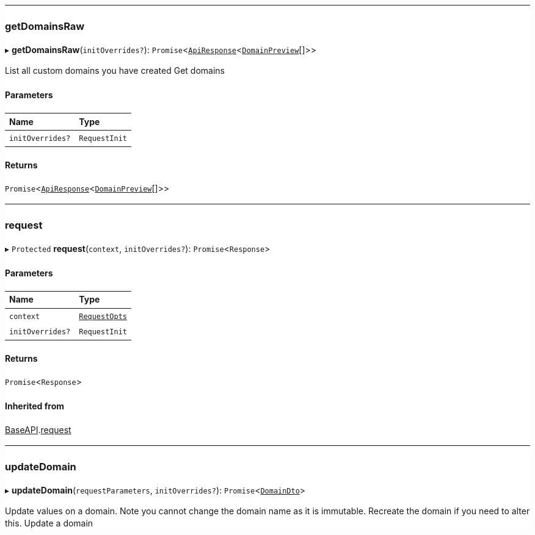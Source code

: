 ___

### <a id="getdomainsraw" name="getdomainsraw"></a> getDomainsRaw

▸ **getDomainsRaw**(`initOverrides?`): `Promise`<[`ApiResponse`](../interfaces/ApiResponse.md)<[`DomainPreview`](../interfaces/DomainPreview.md)[]\>\>

List all custom domains you have created
Get domains

#### Parameters

| Name | Type |
| :------ | :------ |
| `initOverrides?` | `RequestInit` |

#### Returns

`Promise`<[`ApiResponse`](../interfaces/ApiResponse.md)<[`DomainPreview`](../interfaces/DomainPreview.md)[]\>\>

___

### <a id="request" name="request"></a> request

▸ `Protected` **request**(`context`, `initOverrides?`): `Promise`<`Response`\>

#### Parameters

| Name | Type |
| :------ | :------ |
| `context` | [`RequestOpts`](../interfaces/RequestOpts.md) |
| `initOverrides?` | `RequestInit` |

#### Returns

`Promise`<`Response`\>

#### Inherited from

[BaseAPI](BaseAPI.md).[request](BaseAPI.md#request)

___

### <a id="updatedomain" name="updatedomain"></a> updateDomain

▸ **updateDomain**(`requestParameters`, `initOverrides?`): `Promise`<[`DomainDto`](../interfaces/DomainDto.md)\>

Update values on a domain. Note you cannot change the domain name as it is immutable. Recreate the domain if you need to alter this.
Update a domain
